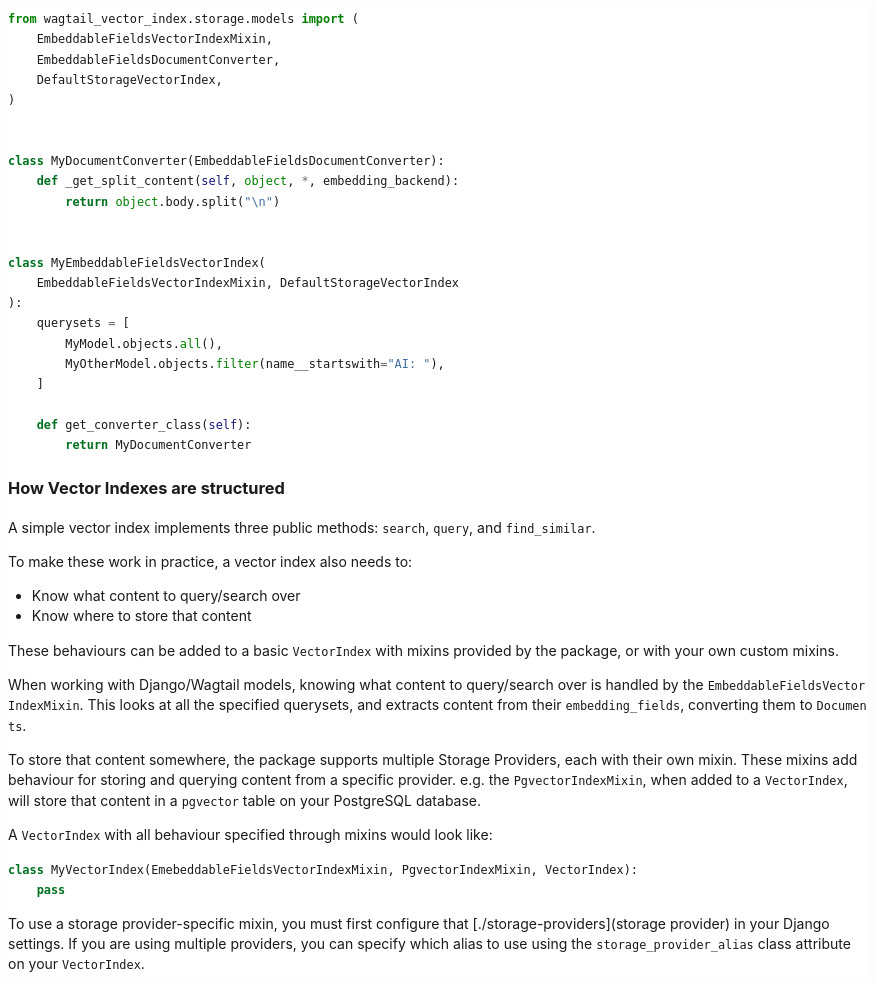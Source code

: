 ```python
from wagtail_vector_index.storage.models import (
    EmbeddableFieldsVectorIndexMixin,
    EmbeddableFieldsDocumentConverter,
    DefaultStorageVectorIndex,
)


class MyDocumentConverter(EmbeddableFieldsDocumentConverter):
    def _get_split_content(self, object, *, embedding_backend):
        return object.body.split("\n")


class MyEmbeddableFieldsVectorIndex(
    EmbeddableFieldsVectorIndexMixin, DefaultStorageVectorIndex
):
    querysets = [
        MyModel.objects.all(),
        MyOtherModel.objects.filter(name__startswith="AI: "),
    ]

    def get_converter_class(self):
        return MyDocumentConverter
```

### How Vector Indexes are structured

A simple vector index implements three public methods: `search`, `query`, and `find_similar`.

To make these work in practice, a vector index also needs to:

- Know what content to query/search over
- Know where to store that content

These behaviours can be added to a basic `VectorIndex` with mixins provided by the package, or with your own custom mixins.

When working with Django/Wagtail models, knowing what content to query/search over is handled by the `EmbeddableFieldsVectorIndexMixin`. This looks at all the specified querysets, and extracts content from their `embedding_fields`, converting them to `Documents`.

To store that content somewhere, the package supports multiple Storage Providers, each with their own mixin. These mixins add behaviour for storing and querying content from a specific provider. e.g. the `PgvectorIndexMixin`, when added to a `VectorIndex`, will store that content in a `pgvector` table on your PostgreSQL database.

A `VectorIndex` with all behaviour specified through mixins would look like:

```python
class MyVectorIndex(EmebeddableFieldsVectorIndexMixin, PgvectorIndexMixin, VectorIndex):
    pass
```

To use a storage provider-specific mixin, you must first configure that [./storage-providers](storage provider) in your Django settings. If you are using multiple providers, you can specify which alias to use using the `storage_provider_alias` class attribute on your `VectorIndex`.
